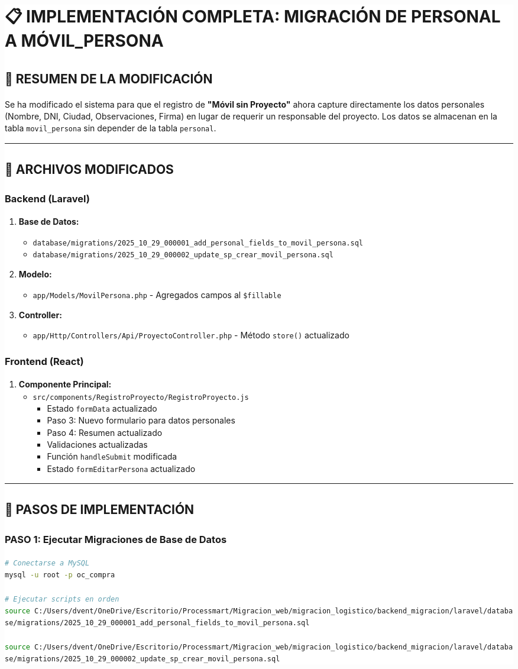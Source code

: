 # 📋 IMPLEMENTACIÓN COMPLETA: MIGRACIÓN DE PERSONAL A MÓVIL_PERSONA

## 🎯 RESUMEN DE LA MODIFICACIÓN

Se ha modificado el sistema para que el registro de **"Móvil sin Proyecto"** ahora capture directamente los datos personales (Nombre, DNI, Ciudad, Observaciones, Firma) en lugar de requerir un responsable del proyecto. Los datos se almacenan en la tabla `movil_persona` sin depender de la tabla `personal`.

---

## 📁 ARCHIVOS MODIFICADOS

### **Backend (Laravel)**

1. **Base de Datos:**
   - `database/migrations/2025_10_29_000001_add_personal_fields_to_movil_persona.sql`
   - `database/migrations/2025_10_29_000002_update_sp_crear_movil_persona.sql`

2. **Modelo:**
   - `app/Models/MovilPersona.php` - Agregados campos al `$fillable`

3. **Controller:**
   - `app/Http/Controllers/Api/ProyectoController.php` - Método `store()` actualizado

### **Frontend (React)**

1. **Componente Principal:**
   - `src/components/RegistroProyecto/RegistroProyecto.js`
     - Estado `formData` actualizado
     - Paso 3: Nuevo formulario para datos personales
     - Paso 4: Resumen actualizado
     - Validaciones actualizadas
     - Función `handleSubmit` modificada
     - Estado `formEditarPersona` actualizado

---

## 🚀 PASOS DE IMPLEMENTACIÓN

### **PASO 1: Ejecutar Migraciones de Base de Datos**

```bash
# Conectarse a MySQL
mysql -u root -p oc_compra

# Ejecutar scripts en orden
source C:/Users/dvent/OneDrive/Escritorio/Processmart/Migracion_web/migracion_logistico/backend_migracion/laravel/database/migrations/2025_10_29_000001_add_personal_fields_to_movil_persona.sql

source C:/Users/dvent/OneDrive/Escritorio/Processmart/Migracion_web/migracion_logistico/backend_migracion/laravel/database/migrations/2025_10_29_000002_update_sp_crear_movil_persona.sql
```
